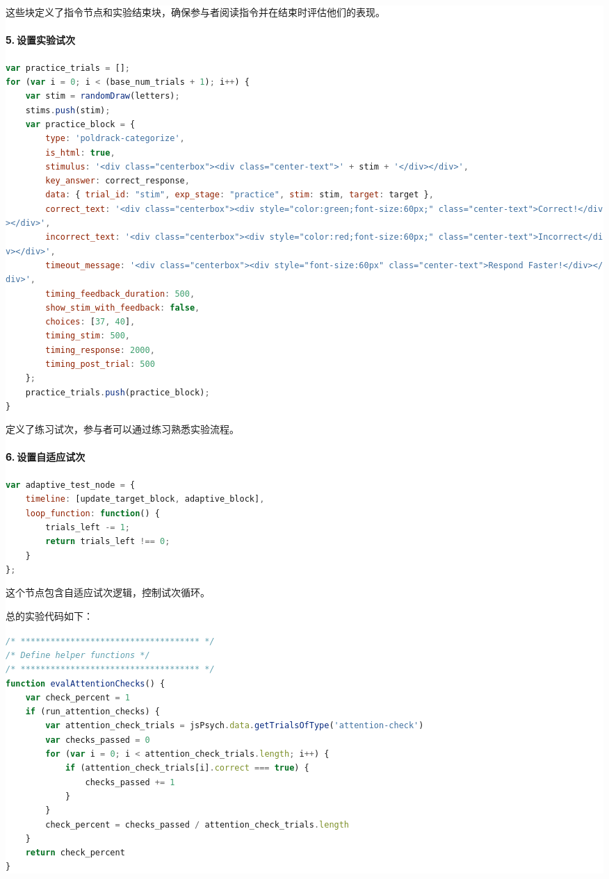 这些块定义了指令节点和实验结束块，确保参与者阅读指令并在结束时评估他们的表现。

#### 5. 设置实验试次
```javascript
var practice_trials = [];
for (var i = 0; i < (base_num_trials + 1); i++) {
    var stim = randomDraw(letters);
    stims.push(stim);
    var practice_block = {
        type: 'poldrack-categorize',
        is_html: true,
        stimulus: '<div class="centerbox"><div class="center-text">' + stim + '</div></div>',
        key_answer: correct_response,
        data: { trial_id: "stim", exp_stage: "practice", stim: stim, target: target },
        correct_text: '<div class="centerbox"><div style="color:green;font-size:60px;" class="center-text">Correct!</div></div>',
        incorrect_text: '<div class="centerbox"><div style="color:red;font-size:60px;" class="center-text">Incorrect</div></div>',
        timeout_message: '<div class="centerbox"><div style="font-size:60px" class="center-text">Respond Faster!</div></div>',
        timing_feedback_duration: 500,
        show_stim_with_feedback: false,
        choices: [37, 40],
        timing_stim: 500,
        timing_response: 2000,
        timing_post_trial: 500
    };
    practice_trials.push(practice_block);
}
```

定义了练习试次，参与者可以通过练习熟悉实验流程。

#### 6. 设置自适应试次
```javascript
var adaptive_test_node = {
    timeline: [update_target_block, adaptive_block],
    loop_function: function() {
        trials_left -= 1;
        return trials_left !== 0;
    }
};
```

这个节点包含自适应试次逻辑，控制试次循环。

总的实验代码如下：

```javascript
/* ************************************ */
/* Define helper functions */
/* ************************************ */
function evalAttentionChecks() {
    var check_percent = 1
    if (run_attention_checks) {
        var attention_check_trials = jsPsych.data.getTrialsOfType('attention-check')
        var checks_passed = 0
        for (var i = 0; i < attention_check_trials.length; i++) {
            if (attention_check_trials[i].correct === true) {
                checks_passed += 1
            }
        }
        check_percent = checks_passed / attention_check_trials.length
    }
    return check_percent
}
```